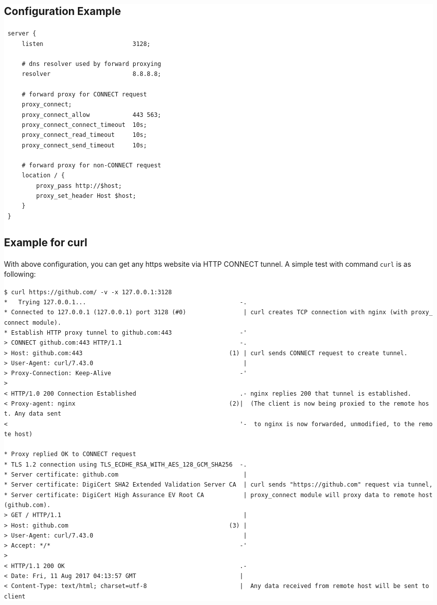 Configuration Example
---------------------

```nginx
 server {
     listen                         3128;

     # dns resolver used by forward proxying
     resolver                       8.8.8.8;

     # forward proxy for CONNECT request
     proxy_connect;
     proxy_connect_allow            443 563;
     proxy_connect_connect_timeout  10s;
     proxy_connect_read_timeout     10s;
     proxy_connect_send_timeout     10s;

     # forward proxy for non-CONNECT request
     location / {
         proxy_pass http://$host;
         proxy_set_header Host $host;
     }
 }
```

Example for curl
----------------

With above configuration, you can get any https website via HTTP CONNECT tunnel.
A simple test with command `curl` is as following:

```
$ curl https://github.com/ -v -x 127.0.0.1:3128
*   Trying 127.0.0.1...                                           -.
* Connected to 127.0.0.1 (127.0.0.1) port 3128 (#0)                | curl creates TCP connection with nginx (with proxy_connect module).
* Establish HTTP proxy tunnel to github.com:443                   -'
> CONNECT github.com:443 HTTP/1.1                                 -.
> Host: github.com:443                                         (1) | curl sends CONNECT request to create tunnel.
> User-Agent: curl/7.43.0                                          |
> Proxy-Connection: Keep-Alive                                    -'
>
< HTTP/1.0 200 Connection Established                             .- nginx replies 200 that tunnel is established.
< Proxy-agent: nginx                                           (2)|  (The client is now being proxied to the remote host. Any data sent
<                                                                 '-  to nginx is now forwarded, unmodified, to the remote host)

* Proxy replied OK to CONNECT request
* TLS 1.2 connection using TLS_ECDHE_RSA_WITH_AES_128_GCM_SHA256  -.
* Server certificate: github.com                                   |
* Server certificate: DigiCert SHA2 Extended Validation Server CA  | curl sends "https://github.com" request via tunnel,
* Server certificate: DigiCert High Assurance EV Root CA           | proxy_connect module will proxy data to remote host (github.com).
> GET / HTTP/1.1                                                   |
> Host: github.com                                             (3) |
> User-Agent: curl/7.43.0                                          |
> Accept: */*                                                     -'
>
< HTTP/1.1 200 OK                                                 .-
< Date: Fri, 11 Aug 2017 04:13:57 GMT                             |
< Content-Type: text/html; charset=utf-8                          |  Any data received from remote host will be sent to client
```